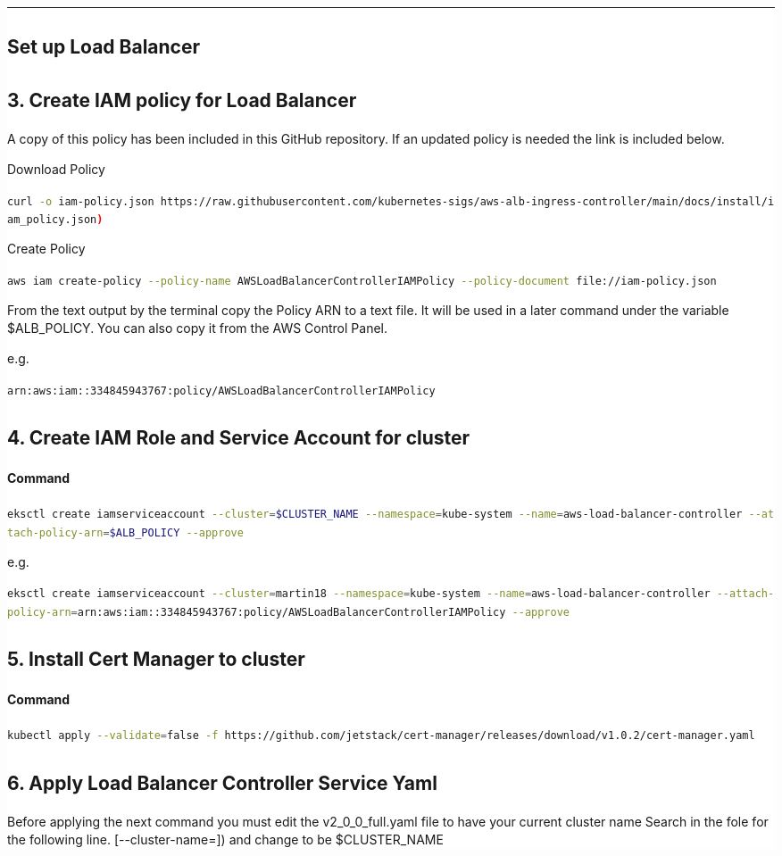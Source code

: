 ----
## Set up Load Balancer


## 3. Create IAM policy for Load Balancer
A copy of this policy has been included in this GitHub repository. If an updated policy is needed the link is included below.

Download Policy
```bash
curl -o iam-policy.json https://raw.githubusercontent.com/kubernetes-sigs/aws-alb-ingress-controller/main/docs/install/iam_policy.json)
```

Create Policy
```bash
aws iam create-policy --policy-name AWSLoadBalancerControllerIAMPolicy --policy-document file://iam-policy.json
```

From the text output by the terminal copy the Policy ARN to a text file. 
It will be used in a later command under the variable $ALB_POLICY. 
You can also copy it from the AWS Control Panel.

e.g.
```bash
arn:aws:iam::334845943767:policy/AWSLoadBalancerControllerIAMPolicy
```

## 4. Create IAM Role and Service Account for cluster

#### Command
```bash
eksctl create iamserviceaccount --cluster=$CLUSTER_NAME --namespace=kube-system --name=aws-load-balancer-controller --attach-policy-arn=$ALB_POLICY --approve
```

e.g.
```bash
eksctl create iamserviceaccount --cluster=martin18 --namespace=kube-system --name=aws-load-balancer-controller --attach-policy-arn=arn:aws:iam::334845943767:policy/AWSLoadBalancerControllerIAMPolicy --approve
```

## 5. Install Cert Manager to cluster

#### Command
```bash
kubectl apply --validate=false -f https://github.com/jetstack/cert-manager/releases/download/v1.0.2/cert-manager.yaml
```

## 6. Apply Load Balancer Controller Service Yaml
Before applying the next command you must edit the v2_0_0_full.yaml file to have your current cluster name 
Search in the fole for the following line. [--cluster-name=<clustername>]) and change <clustername> to be $CLUSTER_NAME
